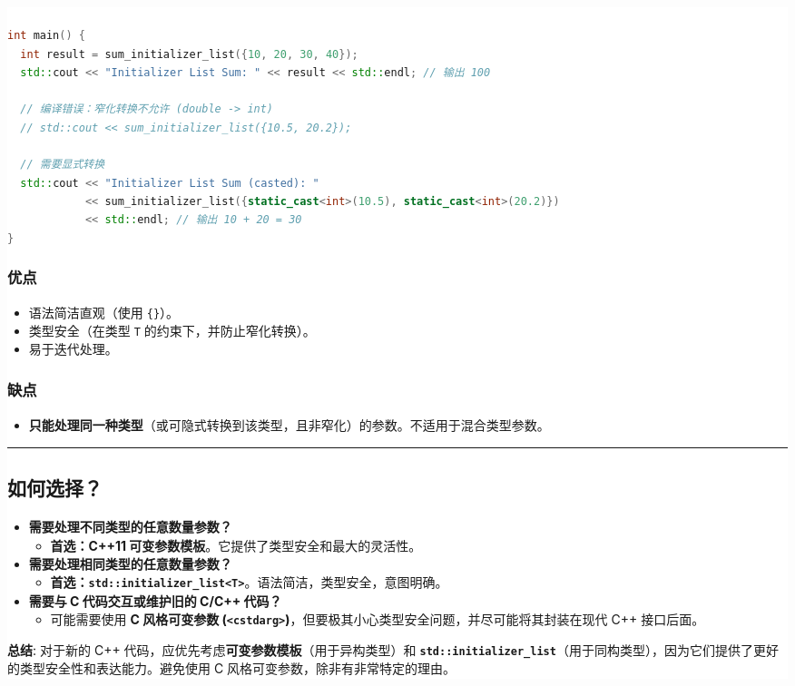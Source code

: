 ```c++

int main() {
  int result = sum_initializer_list({10, 20, 30, 40});
  std::cout << "Initializer List Sum: " << result << std::endl; // 输出 100

  // 编译错误：窄化转换不允许 (double -> int)
  // std::cout << sum_initializer_list({10.5, 20.2});

  // 需要显式转换
  std::cout << "Initializer List Sum (casted): "
            << sum_initializer_list({static_cast<int>(10.5), static_cast<int>(20.2)})
            << std::endl; // 输出 10 + 20 = 30
}
```

### 优点

*   语法简洁直观（使用 `{}`）。
*   类型安全（在类型 `T` 的约束下，并防止窄化转换）。
*   易于迭代处理。

### 缺点

*   **只能处理同一种类型**（或可隐式转换到该类型，且非窄化）的参数。不适用于混合类型参数。

---

## 如何选择？

*   **需要处理不同类型的任意数量参数？**
    *   **首选：C++11 可变参数模板**。它提供了类型安全和最大的灵活性。
*   **需要处理相同类型的任意数量参数？**
    *   **首选：`std::initializer_list<T>`**。语法简洁，类型安全，意图明确。
*   **需要与 C 代码交互或维护旧的 C/C++ 代码？**
    *   可能需要使用 **C 风格可变参数 (`<cstdarg>`)**，但要极其小心类型安全问题，并尽可能将其封装在现代 C++ 接口后面。

**总结**: 对于新的 C++ 代码，应优先考虑**可变参数模板**（用于异构类型）和 **`std::initializer_list`**（用于同构类型），因为它们提供了更好的类型安全性和表达能力。避免使用 C 风格可变参数，除非有非常特定的理由。
